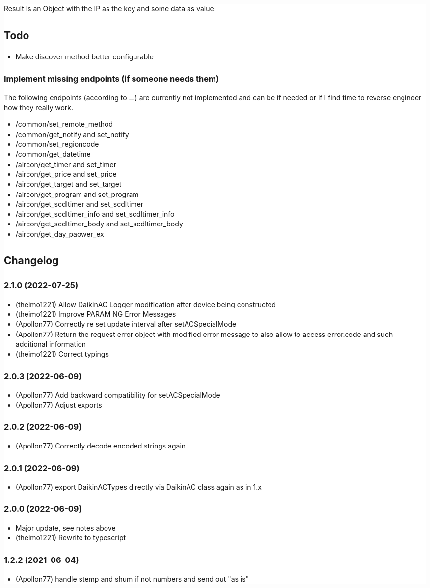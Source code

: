 Result is an Object with the IP as the key and some data as value.

## Todo
* Make discover method better configurable

### Implement missing endpoints (if someone needs them)
The following endpoints  (according to ...) are currently not implemented and can be if needed or if I find time to reverse engineer how they really work.

* /common/set_remote_method
* /common/get_notify and set_notify
* /common/set_regioncode
* /common/get_datetime
* /aircon/get_timer and set_timer
* /aircon/get_price and set_price
* /aircon/get_target and set_target
* /aircon/get_program and set_program
* /aircon/get_scdltimer and set_scdltimer
* /aircon/get_scdltimer_info and set_scdltimer_info
* /aircon/get_scdltimer_body and set_scdltimer_body
* /aircon/get_day_paower_ex

## Changelog
### 2.1.0 (2022-07-25)
* (theimo1221) Allow DaikinAC Logger modification after device being constructed
* (theimo1221) Improve PARAM NG Error Messages
* (Apollon77) Correctly re set update interval after setACSpecialMode
* (Apollon77) Return the request error object with modified error message to also allow to access error.code and such additional information
* (theimo1221) Correct typings

### 2.0.3 (2022-06-09)
* (Apollon77) Add backward compatibility for setACSpecialMode
* (Apollon77) Adjust exports

### 2.0.2 (2022-06-09)
* (Apollon77) Correctly decode encoded strings again

### 2.0.1 (2022-06-09)
* (Apollon77) export DaikinACTypes directly via DaikinAC class again as in 1.x

### 2.0.0 (2022-06-09)
* Major update, see notes above
* (theimo1221) Rewrite to typescript

### 1.2.2 (2021-06-04)
* (Apollon77) handle stemp and shum if not numbers and send out "as is"
